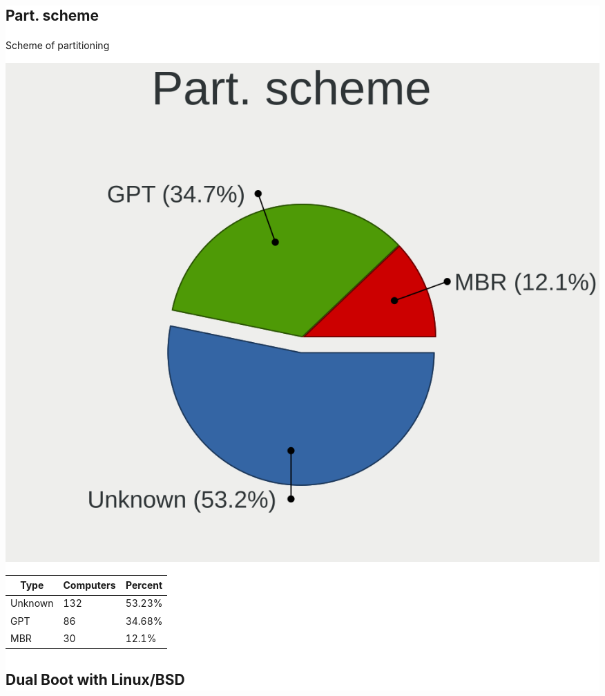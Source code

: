 Part. scheme
------------

Scheme of partitioning

![Part. scheme](./All/images/pie_chart/os_part_scheme.svg)


| Type    | Computers | Percent |
|---------|-----------|---------|
| Unknown | 132       | 53.23%  |
| GPT     | 86        | 34.68%  |
| MBR     | 30        | 12.1%   |

Dual Boot with Linux/BSD
------------------------
